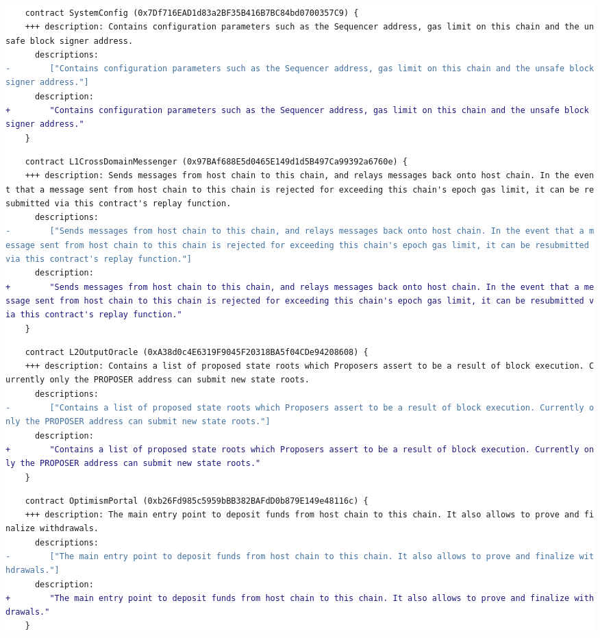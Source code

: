 ```diff
    contract SystemConfig (0x7Df716EAD1d83a2BF35B416B7BC84bd0700357C9) {
    +++ description: Contains configuration parameters such as the Sequencer address, gas limit on this chain and the unsafe block signer address.
      descriptions:
-        ["Contains configuration parameters such as the Sequencer address, gas limit on this chain and the unsafe block signer address."]
      description:
+        "Contains configuration parameters such as the Sequencer address, gas limit on this chain and the unsafe block signer address."
    }
```

```diff
    contract L1CrossDomainMessenger (0x97BAf688E5d0465E149d1d5B497Ca99392a6760e) {
    +++ description: Sends messages from host chain to this chain, and relays messages back onto host chain. In the event that a message sent from host chain to this chain is rejected for exceeding this chain's epoch gas limit, it can be resubmitted via this contract's replay function.
      descriptions:
-        ["Sends messages from host chain to this chain, and relays messages back onto host chain. In the event that a message sent from host chain to this chain is rejected for exceeding this chain's epoch gas limit, it can be resubmitted via this contract's replay function."]
      description:
+        "Sends messages from host chain to this chain, and relays messages back onto host chain. In the event that a message sent from host chain to this chain is rejected for exceeding this chain's epoch gas limit, it can be resubmitted via this contract's replay function."
    }
```

```diff
    contract L2OutputOracle (0xA38d0c4E6319F9045F20318BA5f04CDe94208608) {
    +++ description: Contains a list of proposed state roots which Proposers assert to be a result of block execution. Currently only the PROPOSER address can submit new state roots.
      descriptions:
-        ["Contains a list of proposed state roots which Proposers assert to be a result of block execution. Currently only the PROPOSER address can submit new state roots."]
      description:
+        "Contains a list of proposed state roots which Proposers assert to be a result of block execution. Currently only the PROPOSER address can submit new state roots."
    }
```

```diff
    contract OptimismPortal (0xb26Fd985c5959bBB382BAFdD0b879E149e48116c) {
    +++ description: The main entry point to deposit funds from host chain to this chain. It also allows to prove and finalize withdrawals.
      descriptions:
-        ["The main entry point to deposit funds from host chain to this chain. It also allows to prove and finalize withdrawals."]
      description:
+        "The main entry point to deposit funds from host chain to this chain. It also allows to prove and finalize withdrawals."
    }
```
